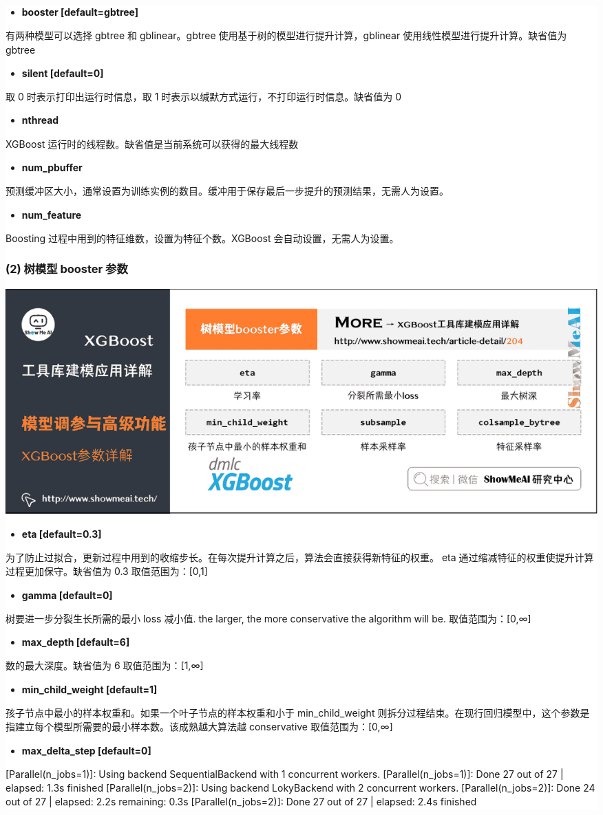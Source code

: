 *   **booster [default=gbtree]**

有两种模型可以选择 gbtree 和 gblinear。gbtree 使用基于树的模型进行提升计算，gblinear 使用线性模型进行提升计算。缺省值为 gbtree

*   **silent [default=0]**

取 0 时表示打印出运行时信息，取 1 时表示以缄默方式运行，不打印运行时信息。缺省值为 0

*   **nthread**

XGBoost 运行时的线程数。缺省值是当前系统可以获得的最大线程数

*   **num_pbuffer**

预测缓冲区大小，通常设置为训练实例的数目。缓冲用于保存最后一步提升的预测结果，无需人为设置。

*   **num_feature**

Boosting 过程中用到的特征维数，设置为特征个数。XGBoost 会自动设置，无需人为设置。

### (2) 树模型 booster 参数

![XGBoost 工具库建模应用详解; 模型调参与高级功能; XGBoost 参数详解; 4-9](img/93c70969b8ea46f139d1a9e2bf07dafd.png)

*   **eta [default=0.3]**

为了防止过拟合，更新过程中用到的收缩步长。在每次提升计算之后，算法会直接获得新特征的权重。 eta 通过缩减特征的权重使提升计算过程更加保守。缺省值为 0.3 取值范围为：[0,1]

*   **gamma [default=0]**

树要进一步分裂生长所需的最小 loss 减小值. the larger, the more conservative the algorithm will be. 取值范围为：[0,∞]

*   **max_depth [default=6]**

数的最大深度。缺省值为 6 取值范围为：[1,∞]

*   **min_child_weight [default=1]**

孩子节点中最小的样本权重和。如果一个叶子节点的样本权重和小于 min_child_weight 则拆分过程结束。在现行回归模型中，这个参数是指建立每个模型所需要的最小样本数。该成熟越大算法越 conservative 取值范围为：[0,∞]

*   **max_delta_step [default=0]**


[Parallel(n_jobs=1)]: Using backend SequentialBackend with 1 concurrent workers.
[Parallel(n_jobs=1)]: Done  27 out of  27 | elapsed:    1.3s finished 
[Parallel(n_jobs=2)]: Using backend LokyBackend with 2 concurrent workers.
[Parallel(n_jobs=2)]: Done  24 out of  27 | elapsed:    2.2s remaining:    0.3s
[Parallel(n_jobs=2)]: Done  27 out of  27 | elapsed:    2.4s finished 